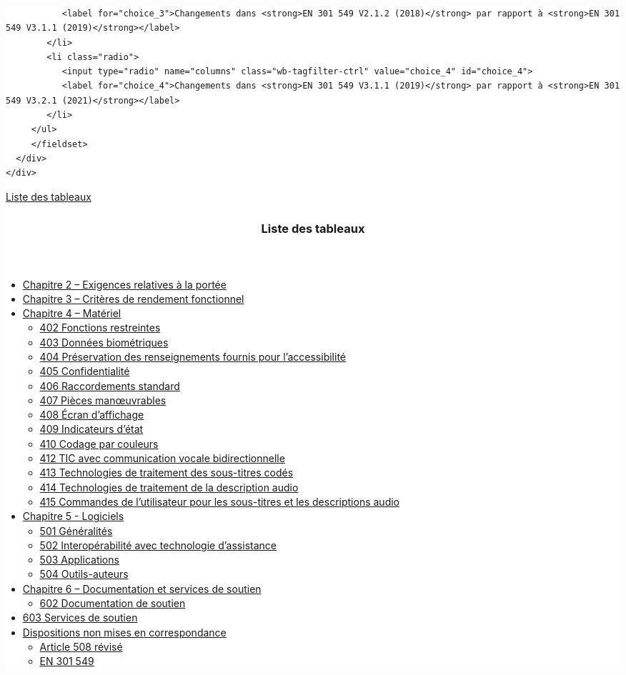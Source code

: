                <label for="choice_3">Changements dans <strong>EN 301 549 V2.1.2 (2018)</strong> par rapport à <strong>EN 301 549 V3.1.1 (2019)</strong></label>
            </li>
            <li class="radio">
               <input type="radio" name="columns" class="wb-tagfilter-ctrl" value="choice_4" id="choice_4">
               <label for="choice_4">Changements dans <strong>EN 301 549 V3.1.1 (2019)</strong> par rapport à <strong>EN 301 549 V3.2.1 (2021)</strong></label>
            </li>
         </ul>
         </fieldset>
      </div>
    </div>

<p><a href="#left-panel" aria-controls="left-panel" class="overlay-lnk btn btn-primary btn-block" role="button">Liste des tableaux</a></p>

<section id="left-panel" class="wb-overlay modal-content overlay-def wb-panel-l">
	<header class="modal-header">
		<h3 class="modal-title">Liste des tableaux</h3>
	</header>
	<div class="modal-body">

- [Chapitre 2 – Exigences relatives à la portée](#chapitre-2-exigences-relatives-a-la-portee)
- [Chapitre 3 – Critères de rendement fonctionnel](#chapitre-3-criteres-de-rendement-fonctionnel)
- [Chapitre 4 – Matériel](#chapitre-4-materiel)
  - [402 Fonctions restreintes](#402-fonctions-restreintes)
  - [403 Données biométriques](#403-donnees-biometriques)
  - [404 Préservation des renseignements fournis pour l’accessibilité](#404-preservation-des-renseignements-fournis-pour-laccessibilite)
  - [405 Confidentialité](#405-confidentialite)
  - [406 Raccordements standard](#406-raccordements-standard)
  - [407 Pièces manœuvrables](#407-pieces-manoeuvrables)
  - [408 Écran d’affichage](#408-ecran-daffichage)
  - [409 Indicateurs d’état](#409-indicateurs-detat)
  - [410 Codage par couleurs](#410-codage-par-couleurs)
  - [412 TIC avec communication vocale bidirectionnelle](#412-tic-avec-communication-vocale-bidirectionnelle)
  - [413 Technologies de traitement des sous-titres codés](#413-technologies-de-traitement-des-sous-titres-codes)
  - [414 Technologies de traitement de la description audio](#414-technologies-de-traitement-de-la-description-audio)
  - [415 Commandes de l’utilisateur pour les sous-titres et les descriptions audio](#415-commandes-de-lutilisateur-pour-les-sous-titres-et-les-descriptions-audio)
- [Chapitre 5 - Logiciels](#chapitre-5-logiciels)
  - [501 Généralités](#501-generalites)
  - [502 Interopérabilité avec technologie d’assistance](#502-interoperabilite-avec-technologie-dassistance)
  - [503 Applications](#503-applications)
  - [504 Outils-auteurs](#504-outils-auteurs)
- [Chapitre 6 – Documentation et services de soutien](#chapitre-6-documentation-et-services-de-soutien)
  - [602 Documentation de soutien](#602-documentation-de-soutien)
- [603 Services de soutien](#603-services-de-soutien)
- [Dispositions non mises en correspondance](#dispositions-non-mises-en-correspondance)
  - [Article 508 révisé](#article-508-revise)
  - [EN 301 549](#en-301-549)
